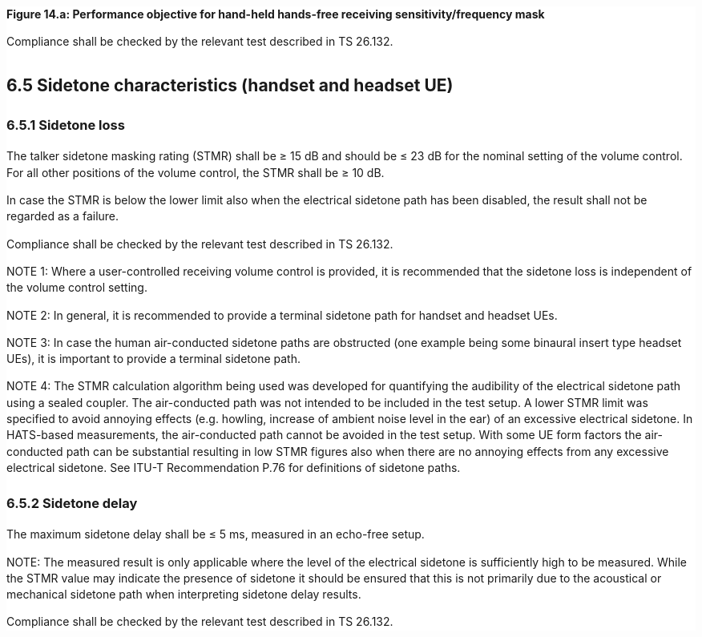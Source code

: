 **Figure 14.a: Performance objective for hand-held hands-free receiving
sensitivity/frequency mask**

Compliance shall be checked by the relevant test described in TS 26.132.

6.5 Sidetone characteristics (handset and headset UE)
-----------------------------------------------------

### 6.5.1 Sidetone loss

The talker sidetone masking rating (STMR) shall be ≥ 15 dB and should be
≤ 23 dB for the nominal setting of the volume control. For all other
positions of the volume control, the STMR shall be ≥ 10 dB.

In case the STMR is below the lower limit also when the electrical
sidetone path has been disabled, the result shall not be regarded as a
failure.

Compliance shall be checked by the relevant test described in TS 26.132.

NOTE 1: Where a user-controlled receiving volume control is provided, it
is recommended that the sidetone loss is independent of the volume
control setting.

NOTE 2: In general, it is recommended to provide a terminal sidetone
path for handset and headset UEs.

NOTE 3: In case the human air-conducted sidetone paths are obstructed
(one example being some binaural insert type headset UEs), it is
important to provide a terminal sidetone path.

NOTE 4: The STMR calculation algorithm being used was developed for
quantifying the audibility of the electrical sidetone path using a
sealed coupler. The air-conducted path was not intended to be included
in the test setup. A lower STMR limit was specified to avoid annoying
effects (e.g. howling, increase of ambient noise level in the ear) of an
excessive electrical sidetone. In HATS-based measurements, the
air-conducted path cannot be avoided in the test setup. With some UE
form factors the air-conducted path can be substantial resulting in low
STMR figures also when there are no annoying effects from any excessive
electrical sidetone. See ITU-T Recommendation P.76 for definitions of
sidetone paths.

### 6.5.2 Sidetone delay

The maximum sidetone delay shall be ≤ 5 ms, measured in an echo-free
setup.

NOTE: The measured result is only applicable where the level of the
electrical sidetone is sufficiently high to be measured. While the STMR
value may indicate the presence of sidetone it should be ensured that
this is not primarily due to the acoustical or mechanical sidetone path
when interpreting sidetone delay results.

Compliance shall be checked by the relevant test described in TS 26.132.
